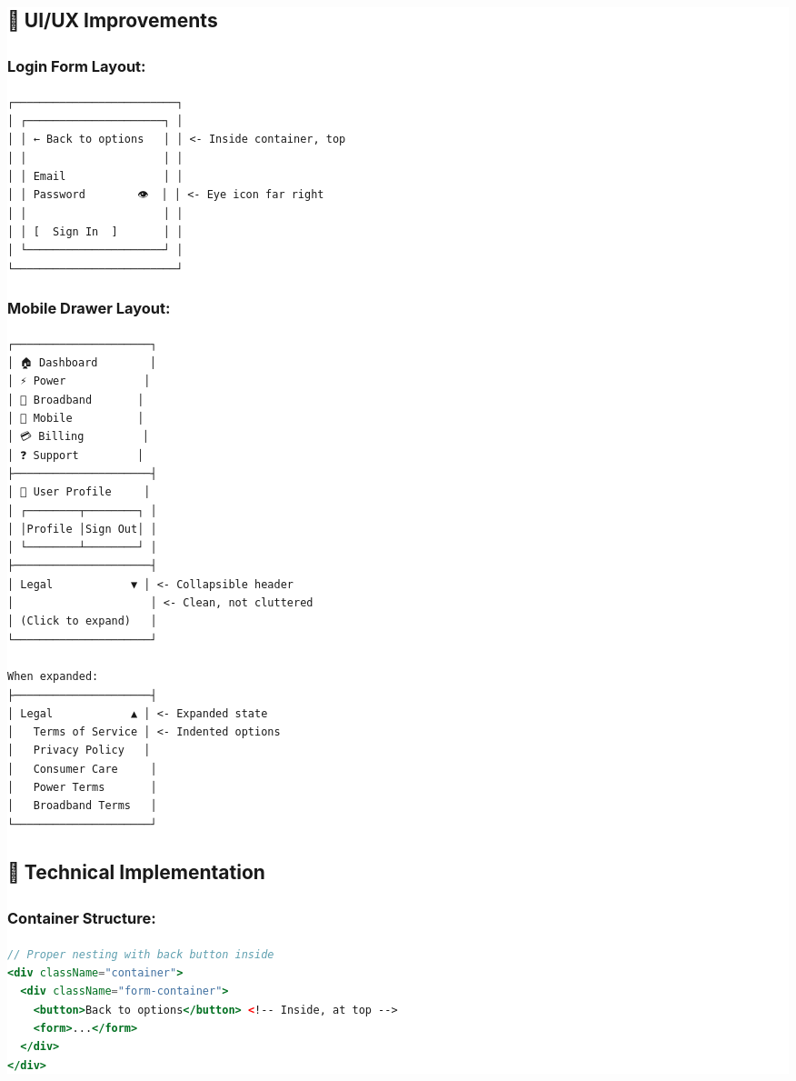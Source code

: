 ## 🎨 **UI/UX Improvements**

### **Login Form Layout**:
```
┌─────────────────────────┐
│ ┌─────────────────────┐ │
│ │ ← Back to options   │ │ <- Inside container, top
│ │                     │ │
│ │ Email               │ │
│ │ Password        👁  │ │ <- Eye icon far right
│ │                     │ │
│ │ [  Sign In  ]       │ │
│ └─────────────────────┘ │
└─────────────────────────┘
```

### **Mobile Drawer Layout**:
```
┌─────────────────────┐
│ 🏠 Dashboard        │
│ ⚡ Power            │
│ 📶 Broadband       │
│ 📱 Mobile          │
│ 💳 Billing         │
│ ❓ Support         │
├─────────────────────┤
│ 👤 User Profile     │
│ ┌────────┬────────┐ │
│ │Profile │Sign Out│ │
│ └────────┴────────┘ │
├─────────────────────┤
│ Legal            ▼ │ <- Collapsible header
│                     │ <- Clean, not cluttered
│ (Click to expand)   │
└─────────────────────┘

When expanded:
├─────────────────────┤
│ Legal            ▲ │ <- Expanded state
│   Terms of Service │ <- Indented options
│   Privacy Policy   │
│   Consumer Care     │
│   Power Terms       │
│   Broadband Terms   │
└─────────────────────┘
```

## 🔧 **Technical Implementation**

### **Container Structure**:
```jsx
// Proper nesting with back button inside
<div className="container">
  <div className="form-container">
    <button>Back to options</button> <!-- Inside, at top -->
    <form>...</form>
  </div>
</div>
```

